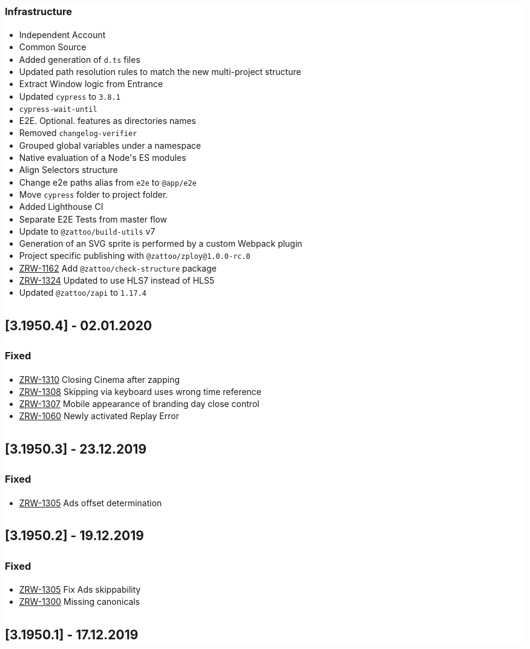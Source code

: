 ### Infrastructure
- Independent Account
- Common Source
- Added generation of `d.ts` files
- Updated path resolution rules to match the new multi-project structure
- Extract Window logic from Entrance
- Updated `cypress` to `3.8.1`
- `cypress-wait-until`
- E2E. Optional. features as directories names
- Removed `changelog-verifier`
- Grouped global variables under a namespace
- Native evaluation of a Node's ES modules
- Align Selectors structure
- Change e2e paths alias from `e2e` to `@app/e2e`
- Move `cypress` folder to project folder.
- Added Lighthouse CI
- Separate E2E Tests from master flow
- Update to `@zattoo/build-utils` v7
- Generation of an SVG sprite is performed by a custom Webpack plugin
- Project specific publishing with `@zattoo/zploy@1.0.0-rc.0`
- [ZRW-1162](https://zattoo2.atlassian.net/browse/ZRW-1162) Add `@zattoo/check-structure` package
- [ZRW-1324](https://zattoo2.atlassian.net/browse/ZRW-1324) Updated to use HLS7 instead of HLS5
- Updated `@zattoo/zapi` to `1.17.4`

## [3.1950.4] - 02.01.2020

### Fixed
- [ZRW-1310](https://zattoo2.atlassian.net/browse/ZRW-1310) Closing Cinema after zapping
- [ZRW-1308](https://zattoo2.atlassian.net/browse/ZRW-1308) Skipping via keyboard uses wrong time reference
- [ZRW-1307](https://zattoo2.atlassian.net/browse/ZRW-1307) Mobile appearance of branding day close control
- [ZRW-1060](https://zattoo2.atlassian.net/browse/ZRW-1060) Newly activated Replay Error

## [3.1950.3] - 23.12.2019

### Fixed
- [ZRW-1305](https://zattoo2.atlassian.net/browse/ZRW-1305) Ads offset determination

## [3.1950.2] - 19.12.2019

### Fixed
- [ZRW-1305](https://zattoo2.atlassian.net/browse/ZRW-1305) Fix Ads skippability
- [ZRW-1300](https://zattoo2.atlassian.net/browse/ZRW-1300) Missing canonicals

## [3.1950.1] - 17.12.2019
